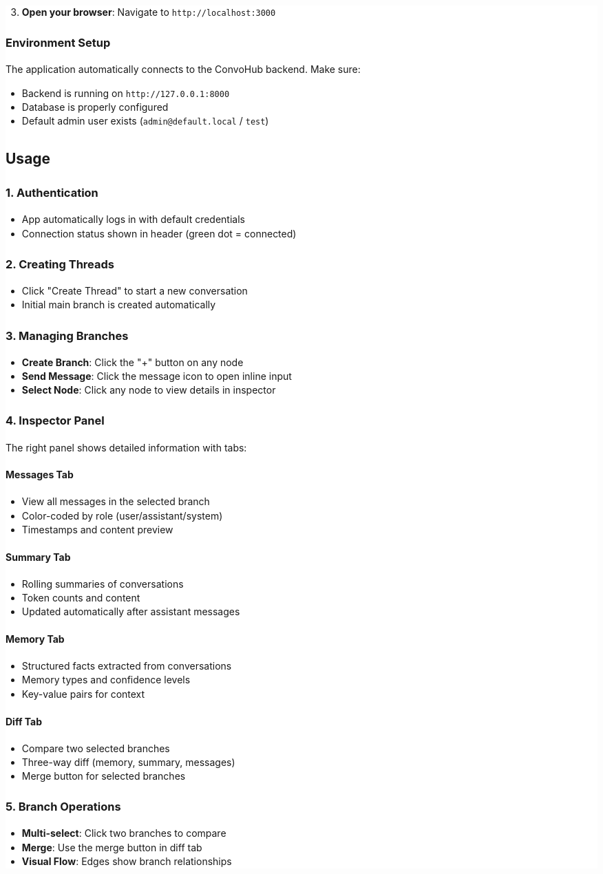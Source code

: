 3. **Open your browser**:
   Navigate to `http://localhost:3000`

### Environment Setup

The application automatically connects to the ConvoHub backend. Make sure:
- Backend is running on `http://127.0.0.1:8000`
- Database is properly configured
- Default admin user exists (`admin@default.local` / `test`)

## Usage

### 1. **Authentication**
- App automatically logs in with default credentials
- Connection status shown in header (green dot = connected)

### 2. **Creating Threads**
- Click "Create Thread" to start a new conversation
- Initial main branch is created automatically

### 3. **Managing Branches**
- **Create Branch**: Click the "+" button on any node
- **Send Message**: Click the message icon to open inline input
- **Select Node**: Click any node to view details in inspector

### 4. **Inspector Panel**
The right panel shows detailed information with tabs:

#### **Messages Tab**
- View all messages in the selected branch
- Color-coded by role (user/assistant/system)
- Timestamps and content preview

#### **Summary Tab**
- Rolling summaries of conversations
- Token counts and content
- Updated automatically after assistant messages

#### **Memory Tab**
- Structured facts extracted from conversations
- Memory types and confidence levels
- Key-value pairs for context

#### **Diff Tab**
- Compare two selected branches
- Three-way diff (memory, summary, messages)
- Merge button for selected branches

### 5. **Branch Operations**
- **Multi-select**: Click two branches to compare
- **Merge**: Use the merge button in diff tab
- **Visual Flow**: Edges show branch relationships
